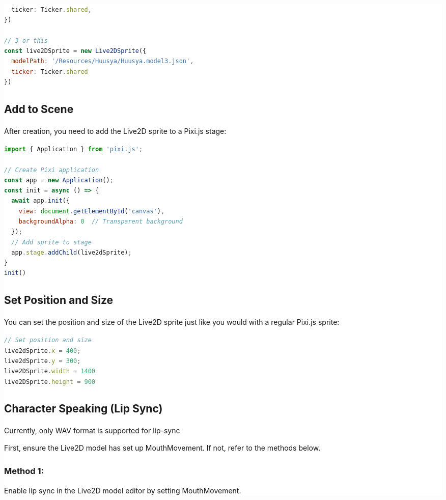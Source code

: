 ```js
  ticker: Ticker.shared,
})

// 3 or this
const live2DSprite = new Live2DSprite({
  modelPath: '/Resources/Huusya/Huusya.model3.json',
  ticker: Ticker.shared
})
```

## Add to Scene

After creation, you need to add the Live2D sprite to a Pixi.js stage:

```js
import { Application } from 'pixi.js';

// Create Pixi application
const app = new Application();
const init = async () => {
  await app.init({
    view: document.getElementById('canvas'),
    backgroundAlpha: 0  // Transparent background
  });
  // Add sprite to stage
  app.stage.addChild(live2dSprite);
}
init()
```

## Set Position and Size

You can set the position and size of the Live2D sprite just like you would with a regular Pixi.js sprite:

```js
// Set position and size
live2dSprite.x = 400;
live2dSprite.y = 300;
live2DSprite.width = 1400
live2DSprite.height = 900
```

## Character Speaking (Lip Sync)
Currently, only WAV format is supported for lip-sync

First, ensure the Live2D model has set up MouthMovement. If not, refer to the methods below.

### Method 1:

Enable lip sync in the Live2D model editor by setting MouthMovement.
